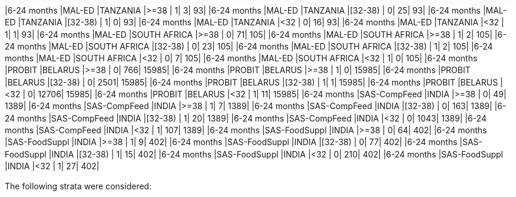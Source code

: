 |6-24 months |MAL-ED        |TANZANIA     |>=38    |            1|      3|    93|
|6-24 months |MAL-ED        |TANZANIA     |[32-38) |            0|     25|    93|
|6-24 months |MAL-ED        |TANZANIA     |[32-38) |            1|      0|    93|
|6-24 months |MAL-ED        |TANZANIA     |<32     |            0|     16|    93|
|6-24 months |MAL-ED        |TANZANIA     |<32     |            1|      1|    93|
|6-24 months |MAL-ED        |SOUTH AFRICA |>=38    |            0|     71|   105|
|6-24 months |MAL-ED        |SOUTH AFRICA |>=38    |            1|      2|   105|
|6-24 months |MAL-ED        |SOUTH AFRICA |[32-38) |            0|     23|   105|
|6-24 months |MAL-ED        |SOUTH AFRICA |[32-38) |            1|      2|   105|
|6-24 months |MAL-ED        |SOUTH AFRICA |<32     |            0|      7|   105|
|6-24 months |MAL-ED        |SOUTH AFRICA |<32     |            1|      0|   105|
|6-24 months |PROBIT        |BELARUS      |>=38    |            0|    766| 15985|
|6-24 months |PROBIT        |BELARUS      |>=38    |            1|      0| 15985|
|6-24 months |PROBIT        |BELARUS      |[32-38) |            0|   2501| 15985|
|6-24 months |PROBIT        |BELARUS      |[32-38) |            1|      1| 15985|
|6-24 months |PROBIT        |BELARUS      |<32     |            0|  12706| 15985|
|6-24 months |PROBIT        |BELARUS      |<32     |            1|     11| 15985|
|6-24 months |SAS-CompFeed  |INDIA        |>=38    |            0|     49|  1389|
|6-24 months |SAS-CompFeed  |INDIA        |>=38    |            1|      7|  1389|
|6-24 months |SAS-CompFeed  |INDIA        |[32-38) |            0|    163|  1389|
|6-24 months |SAS-CompFeed  |INDIA        |[32-38) |            1|     20|  1389|
|6-24 months |SAS-CompFeed  |INDIA        |<32     |            0|   1043|  1389|
|6-24 months |SAS-CompFeed  |INDIA        |<32     |            1|    107|  1389|
|6-24 months |SAS-FoodSuppl |INDIA        |>=38    |            0|     64|   402|
|6-24 months |SAS-FoodSuppl |INDIA        |>=38    |            1|      9|   402|
|6-24 months |SAS-FoodSuppl |INDIA        |[32-38) |            0|     77|   402|
|6-24 months |SAS-FoodSuppl |INDIA        |[32-38) |            1|     15|   402|
|6-24 months |SAS-FoodSuppl |INDIA        |<32     |            0|    210|   402|
|6-24 months |SAS-FoodSuppl |INDIA        |<32     |            1|     27|   402|


The following strata were considered:
